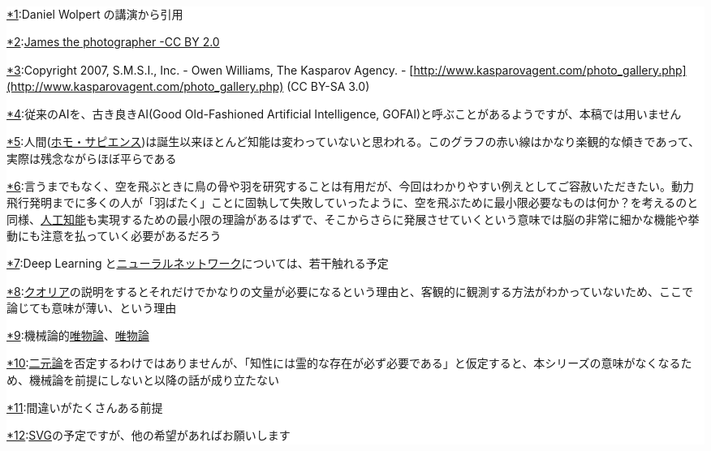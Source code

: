 <a id="abc"></a>[*1](#abc):Daniel Wolpert の講演から引用

[*2](#fn-0b08ca11):[James the photographer -CC BY 2.0](http://flickr.com/photos/22453761@N00/592436598/)

[*3](#fn-fbbf3e77)<span class="footnote-delimiter">:</span><span class="footnote-text">Copyright 2007, S.M.S.I., Inc. - Owen Williams, The Kasparov Agency. - [http://www.kasparovagent.com/photo_gallery.php](http://www.kasparovagent.com/photo_gallery.php) (CC BY-SA 3.0)</span>

[*4](#fn-3e1550ab)<span class="footnote-delimiter">:</span><span class="footnote-text">従来のAIを、古き良きAI(Good Old-Fashioned Artificial Intelligence, GOFAI)と呼ぶことがあるようですが、本稿では用いません</span>

[*5](#fn-3a55263e)<span class="footnote-delimiter">:</span><span class="footnote-text">人間([ホモ・サピエンス](http://d.hatena.ne.jp/keyword/%A5%DB%A5%E2%A1%A6%A5%B5%A5%D4%A5%A8%A5%F3%A5%B9))は誕生以来ほとんど知能は変わっていないと思われる。このグラフの赤い線はかなり楽観的な傾きであって、実際は残念ながらほぼ平らである</span>

[*6](#fn-a31f9a2f)<span class="footnote-delimiter">:</span><span class="footnote-text">言うまでもなく、空を飛ぶときに鳥の骨や羽を研究することは有用だが、今回はわかりやすい例えとしてご容赦いただきたい。動力飛行発明までに多くの人が「羽ばたく」ことに固執して失敗していったように、空を飛ぶために最小限必要なものは何か？を考えるのと同様、[人工知能](http://d.hatena.ne.jp/keyword/%BF%CD%B9%A9%C3%CE%C7%BD)も実現するための最小限の理論があるはずで、そこからさらに発展させていくという意味では脳の非常に細かな機能や挙動にも注意を払っていく必要があるだろう</span>

[*7](#fn-d37d5607)<span class="footnote-delimiter">:</span><span class="footnote-text">Deep Learning と[ニューラルネットワーク](http://d.hatena.ne.jp/keyword/%A5%CB%A5%E5%A1%BC%A5%E9%A5%EB%A5%CD%A5%C3%A5%C8%A5%EF%A1%BC%A5%AF)については、若干触れる予定</span>

[*8](#fn-a4ca90e0)<span class="footnote-delimiter">:</span><span class="footnote-text">[クオリア](http://d.hatena.ne.jp/keyword/%A5%AF%A5%AA%A5%EA%A5%A2)の説明をするとそれだけでかなりの文量が必要になるという理由と、客観的に観測する方法がわかっていないため、ここで論じても意味が薄い、という理由</span>

[*9](#fn-da507dff)<span class="footnote-delimiter">:</span><span class="footnote-text">機械論的[唯物論](http://d.hatena.ne.jp/keyword/%CD%A3%CA%AA%CF%C0)、[唯物論](http://d.hatena.ne.jp/keyword/%CD%A3%CA%AA%CF%C0)</span>

[*10](#fn-2ab0cb12)<span class="footnote-delimiter">:</span><span class="footnote-text">[二元論](http://d.hatena.ne.jp/keyword/%C6%F3%B8%B5%CF%C0)を否定するわけではありませんが、「知性には霊的な存在が必ず必要である」と仮定すると、本シリーズの意味がなくなるため、機械論を前提にしないと以降の話が成り立たない</span>

[*11](#fn-83c4914f)<span class="footnote-delimiter">:</span><span class="footnote-text">間違いがたくさんある前提</span>

[*12](#fn-af0ac371)<span class="footnote-delimiter">:</span><span class="footnote-text">[SVG](http://d.hatena.ne.jp/keyword/SVG)の予定ですが、他の希望があればお願いします</span>
